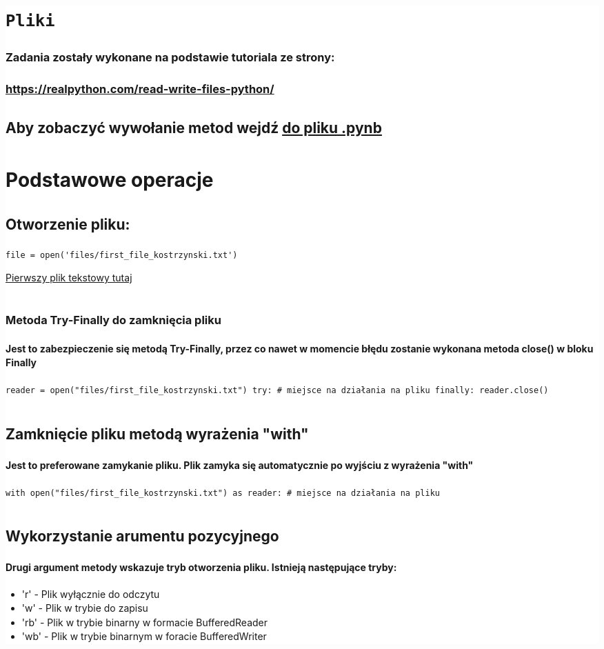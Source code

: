 # `Pliki`

### Zadania zostały wykonane na podstawie tutoriala ze strony:
### https://realpython.com/read-write-files-python/

## Aby zobaczyć wywołanie metod wejdź [do pliku .pynb](Lab6.ipynb)


# Podstawowe operacje
## Otworzenie pliku:
`file = open('files/first_file_kostrzynski.txt')`

[Pierwszy plik tekstowy tutaj](files/first_file_kostrzynski.txt)

#
### Metoda Try-Finally do zamknięcia pliku
#### Jest to zabezpieczenie się metodą Try-Finally, przez co nawet w momencie błędu zostanie wykonana metoda close() w bloku Finally
`reader = open("files/first_file_kostrzynski.txt")
try:
    # miejsce na działania na pliku
finally:
    reader.close()
`

#
## Zamknięcie pliku metodą wyrażenia "with" 
#### Jest to preferowane zamykanie pliku. Plik zamyka się automatycznie po wyjściu z wyrażenia "with"
`with open("files/first_file_kostrzynski.txt") as reader:
    # miejsce na działania na pliku
`

#
## Wykorzystanie arumentu pozycyjnego
#### Drugi argument metody wskazuje tryb otworzenia pliku. Istnieją następujące tryby:
* 'r' - Plik wyłącznie do odczytu
* 'w' - Plik w trybie do zapisu
* 'rb' - Plik w trybie binarny w formacie BufferedReader
* 'wb' - Plik w trybie binarnym w foracie BufferedWriter
